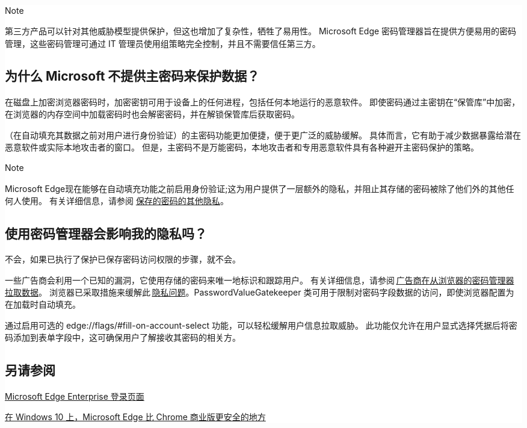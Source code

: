 > [!Note]
> 第三方产品可以针对其他威胁模型提供保护，但这也增加了复杂性，牺牲了易用性。 Microsoft Edge 密码管理器旨在提供方便易用的密码管理，这些密码管理可通过 IT 管理员使用组策略完全控制，并且不需要信任第三方。

## <a name="why-doesnt-microsoft-offer-a-master-password-to-protect-the-data"></a>为什么 Microsoft 不提供主密码来保护数据？

在磁盘上加密浏览器密码时，加密密钥可用于设备上的任何进程，包括任何本地运行的恶意软件。 即使密码通过主密钥在“保管库”中加密，在浏览器的内存空间中加载密码时也会解密密码，并在解锁保管库后获取密码。

（在自动填充其数据之前对用户进行身份验证）的主密码功能更加便捷，便于更广泛的威胁缓解。 具体而言，它有助于减少数据暴露给潜在恶意软件或实际本地攻击者的窗口。 但是，主密码不是万能密码，本地攻击者和专用恶意软件具有各种避开主密码保护的策略。

> [!Note]
> Microsoft Edge现在能够在自动填充功能之前启用身份验证;这为用户提供了一层额外的隐私，并阻止其存储的密码被除了他们外的其他任何人使用。 有关详细信息，请参阅 [保存的密码的其他隐私](https://support.microsoft.com/topic/additional-privacy-for-your-saved-passwords-31dbd670-e314-4901-a546-6f302548502e)。  

## <a name="can-using-a-password-manager-impact-my-privacy"></a>使用密码管理器会影响我的隐私吗？

不会，如果已执行了保护已保存密码访问权限的步骤，就不会。

一些广告商会利用一个已知的漏洞，它使用存储的密码来唯一地标识和跟踪用户。 有关详细信息，请参阅 [广告商在从浏览器的密码管理器拉取数据](https://www.theverge.com/2017/12/30/16829804/browser-password-manager-adthink-princeton-research)。 浏览器已采取措施来缓解此 [隐私问题](https://bugs.chromium.org/p/chromium/issues/detail?id=798492)。PasswordValueGatekeeper 类可用于限制对密码字段数据的访问，即使浏览器配置为在加载时自动填充。

通过启用可选的 edge://flags/#fill-on-account-select 功能，可以轻松缓解用户信息拉取威胁。 此功能仅允许在用户显式选择凭据后将密码添加到表单字段中，这可确保用户了解接收其密码的相关方。

## <a name="see-also"></a>另请参阅

[Microsoft Edge Enterprise 登录页面](https://www.microsoft.com/edge/business/download)

[在 Windows 10 上，Microsoft Edge 比 Chrome 商业版更安全的地方](/DeployEdge/ms-edge-security-for-business)
